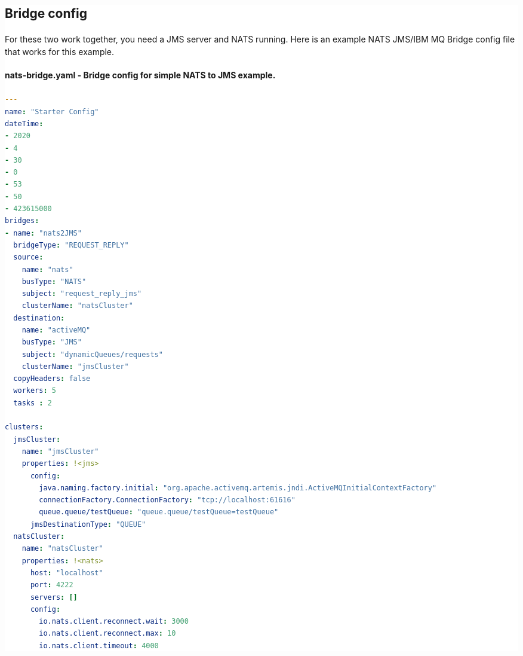 ## Bridge config 
For these two work together, you need a JMS server and NATS running. 
Here is an example NATS JMS/IBM MQ Bridge config file that works for this example. 

#### nats-bridge.yaml - Bridge config for simple NATS to JMS example. 

```yaml 
---
name: "Starter Config"
dateTime:
- 2020
- 4
- 30
- 0
- 53
- 50
- 423615000
bridges:
- name: "nats2JMS"
  bridgeType: "REQUEST_REPLY"
  source:
    name: "nats"
    busType: "NATS"
    subject: "request_reply_jms"
    clusterName: "natsCluster"
  destination:
    name: "activeMQ"
    busType: "JMS"
    subject: "dynamicQueues/requests"
    clusterName: "jmsCluster"
  copyHeaders: false
  workers: 5
  tasks : 2

clusters:
  jmsCluster:
    name: "jmsCluster"
    properties: !<jms>
      config:
        java.naming.factory.initial: "org.apache.activemq.artemis.jndi.ActiveMQInitialContextFactory"
        connectionFactory.ConnectionFactory: "tcp://localhost:61616"
        queue.queue/testQueue: "queue.queue/testQueue=testQueue"
      jmsDestinationType: "QUEUE"
  natsCluster:
    name: "natsCluster"
    properties: !<nats>
      host: "localhost"
      port: 4222
      servers: []
      config:
        io.nats.client.reconnect.wait: 3000
        io.nats.client.reconnect.max: 10
        io.nats.client.timeout: 4000


```
